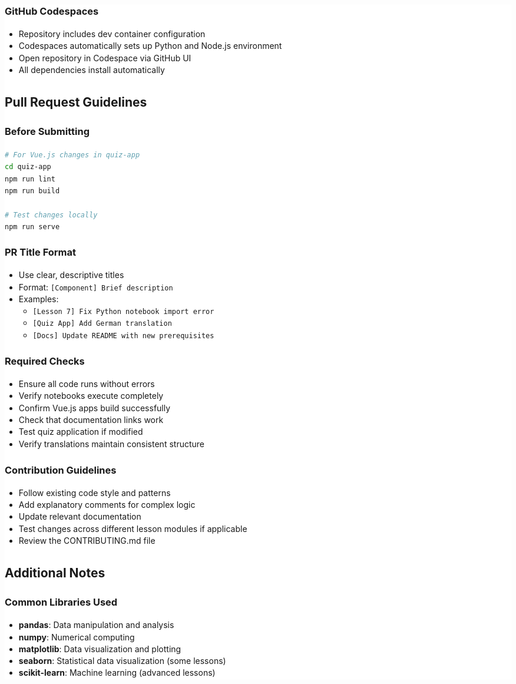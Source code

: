 ### GitHub Codespaces
- Repository includes dev container configuration
- Codespaces automatically sets up Python and Node.js environment
- Open repository in Codespace via GitHub UI
- All dependencies install automatically

## Pull Request Guidelines

### Before Submitting
```bash
# For Vue.js changes in quiz-app
cd quiz-app
npm run lint
npm run build

# Test changes locally
npm run serve
```

### PR Title Format
- Use clear, descriptive titles
- Format: `[Component] Brief description`
- Examples:
  - `[Lesson 7] Fix Python notebook import error`
  - `[Quiz App] Add German translation`
  - `[Docs] Update README with new prerequisites`

### Required Checks
- Ensure all code runs without errors
- Verify notebooks execute completely
- Confirm Vue.js apps build successfully
- Check that documentation links work
- Test quiz application if modified
- Verify translations maintain consistent structure

### Contribution Guidelines
- Follow existing code style and patterns
- Add explanatory comments for complex logic
- Update relevant documentation
- Test changes across different lesson modules if applicable
- Review the CONTRIBUTING.md file

## Additional Notes

### Common Libraries Used
- **pandas**: Data manipulation and analysis
- **numpy**: Numerical computing
- **matplotlib**: Data visualization and plotting
- **seaborn**: Statistical data visualization (some lessons)
- **scikit-learn**: Machine learning (advanced lessons)
